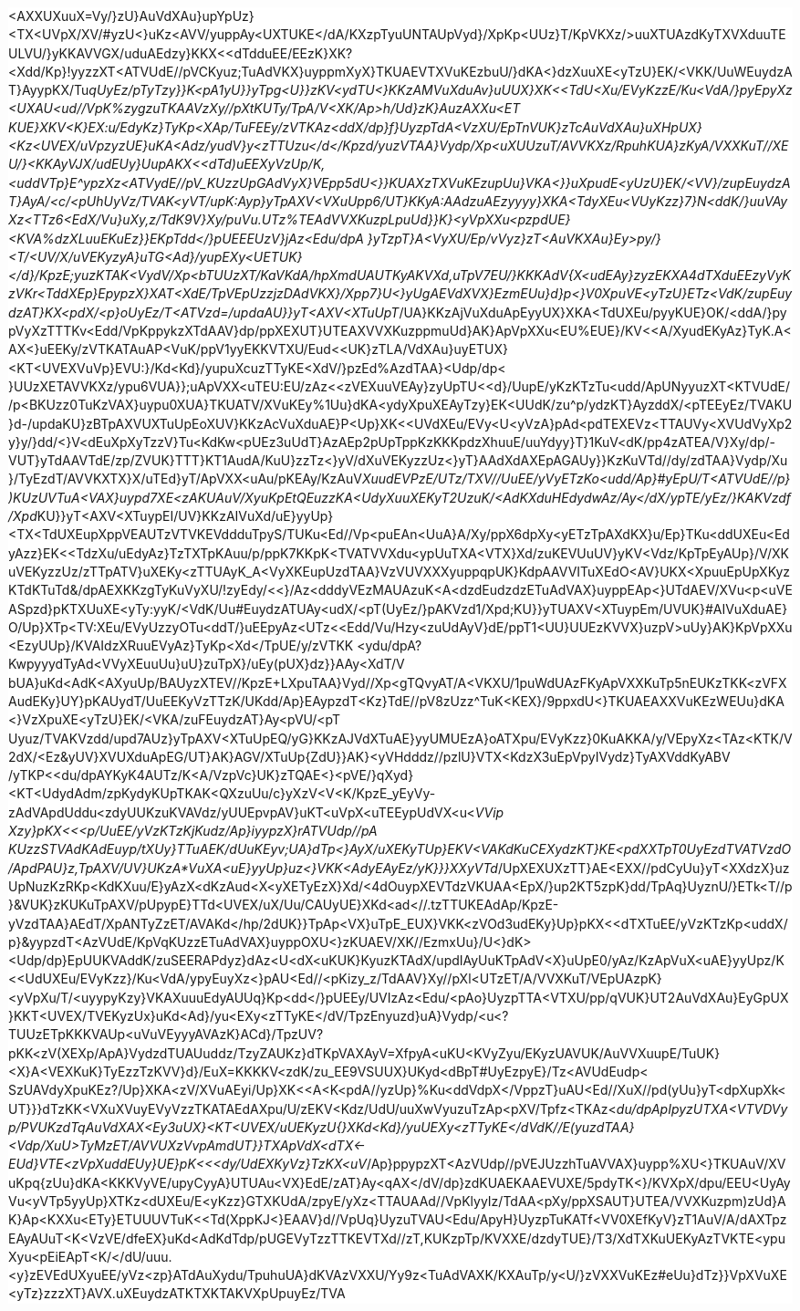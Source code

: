 <AXXUXuuX=Vy/}zU}AuVdXAu}upYpUz}<TX<UVpX/XV/#yzU<}uKz<AVV/yuppAy<UXTUKE</dA/KXzpTyuUNTAUpVyd}/XpKp<UUz}T/KpVKXz/>uuXTUAzdKyTXVXduuTEULVU/}yKKAVVGX/uduAEdzy}KKX<<dTdduEE/EEzK}XK?<Xdd/Kp}!yyzzXT<ATVUdE//pVCKyuz;TuAdVKX}uyppmXyX}TKUAEVTXVuKEzbuU/}dKA<}dzXuuXE<yTzU}EK/<VKK/UuWEuydzAT}AyypKX/Tu*qUyEz/pTyTzy}}K<pA1yU}}yTpg<U}}zKV<ydTU<}KKzAMVuXduAv}uUUX}XK<<TdU<Xu/EVyKzzE/Ku<VdA/}pyEpyXz<UXAU<ud//VpK%zygzuTKAAVzXy//pXtKUTy/TpA/V<XK/Ap>h/Ud}zK}AuzAXXu<ET KUE}XKV<K}EX:u/EdyKz}TyKp<XAp/TuFEEy/zVTKAz<ddX/dp}f}UyzpTdA<VzXU/EpTnVUK}zTcAuVdXAu}uXHpUX}<Kz<UVEX/uVpzyzUE}uKA<Adz/yudV}y<zTTUzu</d</Kpzd/yuzVTAA}Vydp/Xp<uXUUzuT/AVVKXz/RpuhKUA}zKyA/VXXKuT//XEU/}<KKAyVJX/udEUy}UupAKX<<dTd)uEEXyVzUp/K,<uddVTp}E^ypzXz<ATVydE//pV_KUzzUpGAdVyX}VEpp5dU<}}KUAXzTXVuKEzupUu}VKA<}}uXpudE<yUzU}EK/<VV}/zupEuydzAT}AyA/<c/<pUhUyVz/TVAK<yVT/upK:Ayp}yTpAXV<VXuUpp6/UT}KKyA:AAdzuAEzyyyy}XKA<TdyXEu<VUyKzz}7}N<ddK/}uuVAyXz<TTz6<EdX/Vu}uXy,z/TdK9V}Xy/puVu.UTz%TEAdVVXKuzpLpuUd}}K}<yVpXXu<pzpdUE}<KVA%dzXLuuEKuEz}}EKpTdd</}pUEEEUzV}jAz<Edu/dpA }yTzpT}A<VyXU/Ep/vVyz}zT<AuVKXAu}Ey>py/}<T/<UV/X/uVEKyzyA}uTG<Ad}/yupEXy<UETUK}</d}/KpzE;yuzKTAK<VydV/Xp<bTUUzXT/KaVKdA/hpXmdUAUTKyAKVXd,uTpV7EU/}KKKAdV{X<udEAy}zyzEKXA4dTXduEEzyVyKzVKr<TddXEp}EpypzX}XAT<XdE/TpVEpUzzjzDAdVKX}/Xpp7}U<}yUgAEVdXVX}EzmEUu}d}p<}V0XpuVE<yTzU}ETz<VdK/zupEuydzAT}KX<pdX/<p}oUyEz/T<ATVzd=/updaAU}}yT<AXV<XTuUpT*/UA}KKzAjVuXduApEyyUX}XKA<TdUXEu/pyyKUE}OK/<ddA/}pypVyXzTTTKv<Edd/VpKppykzXTdAAV}dp/ppXEXUT}UTEAXVVXKuzppmuUd}AK}ApVpXXu<EU%EUE}/KV<<A/XyudEKyAz}TyK.A<AX<}uEEKy/zVTKATAuAP<VuK/ppV1yyEKKVTXU/Eud<<UK}zTLA/VdXAu}uyETUX}<KT<UVEXVuVp}EVU:}/Kd<Kd}/yupuXcuzTTyKE<XdV/}pzEd%AzdTAA}<Udp/dp< }UUzXETAVVKXz/ypu6VUA}};uApVXX<uTEU:EU/zAz<<zVEXuuVEAy}zyUpTU<<d}/UupE/yKzKTzTu<udd/ApUNyyuzXT<KTVUdE//p<BKUzz0TuKzVAX}uypu0XUA}TKUATV/XVuKEy%1Uu}dKA<ydyXpuXEAyTzy}EK<UUdK/zu^p/ydzKT}AyzddX/<pTEEyEz/TVAKU}d-/updaKU}zBTpAXVUXTuUpEoXUV}KKzAcVuXduAE}P<Up}XK<<UVdXEu/EVy<U<yVzA}pAd<pdTEXEVz<TTAUVy<XVUdVyXp2y}y/}dd/<}V<dEuXpXyTzzV}Tu<KdKw<pUEz3uUdT}AzAEp2pUpTppKzKKKpdzXhuuE/uuYdyy}T}1KuV<dK/pp4zATEA/V}Xy/dp/-VUT}yTdAAVTdE/zp/ZVUK}TTT}KT1AudA/KuU}zzTz<}yV/dXuVEKyzzUz<}yT}AAdXdAXEpAGAUy}}KzKuVTd//dy/zdTAA}Vydp/Xu}/TyEzdT/AVVKXTX}X/uTEd}yT/ApVXX<uAu/pKEAy/KzAuV*XuudEVPzE/UTz/TXV//UuEE/yVyETzKo<udd/Ap}#yEpU/T<ATVUdE//p})KUzUVTuA<VAX}uypd7XE<zAKUAuV/XyuKpEtQEuzzKA<UdyXuuXEKyT2UzuK/<AdKXduHEdydwAz/Ay</dX/ypTE/yEz/}KAKVzdf/Xpd*KU}}yT<AXV<XTuypEI/UV}KKzAIVuXd/uE}yyUp}<TX<TdUXEupXppVEAUTzVTVKEVddduTpyS/TUKu<Ed//Vp<puEAn<UuA}A/Xy/ppX6dpXy<yETzTpAXdKX}u/Ep}TKu<ddUXEu<EdyAzz}EK<<TdzXu/uEdyAz}TzTXTpKAuu/p/ppK7KKpK<TVATVVXdu<ypUuTXA<VTX}Xd/zuKEVUuUV}yKV<Vdz/KpTpEyAUp}/V/XKuVEKyzzUz/zTTpATV}uXEKy<zTTUAyK_A<VyXKEupUzdTAA}VzVUVXXXyuppqpUK}KdpAAVVITuXEdO<AV}UKX<XpuuEpUpXKyzKTdKTuTd&/dpAEXKKzgTyKuVyXU/!zyEdy/<<}/Az<dddyVEzMAUAzuK<A<dzdEudzdzETuAdVAX}uyppEAp<}UTdAEV/XVu<p<uVEASpzd}pKTXUuXE<yTy:yyK/<VdK/Uu#EuydzATUAy<udX/<pT(UyEz/}pAKVzd1/Xpd;KU}}yTUAXV<XTuypEm/UVUK}#AIVuXduAE}O/Up}XTp<TV:XEu/EVyUzzyOTu<ddT/}uEEpyAz<UTz<<Edd/Vu/Hzy<zuUdAyV}dE/ppT1<UU}UUEzKVVX}uzpV>uUy}AK}KpVpXXu<EzyUUp}/KVAIdzXRuuEVyAz}TyKp<Xd</TpUE/y/zVTKK <ydu/dpA?KwpyyydTyAd<VVyXEuuUu}uU}zuTpX}/uEy(pUX}dz}}AAy<XdT/V bUA}uKd<AdK<AXyuUp/BAUyzXTEV//KpzE+LXpuTAA}Vyd//Xp<gTQvyAT/A<VKXU/1puWdUAzFKyApVXXKuTp5nEUKzTKK<zVFXAudEKy}UY}pKAUydT/UuEEKyVzTTzK/UKdd/Ap}EAypzdT<Kz}TdE//pV8zUzz^TuK<KEX}/9ppxdU<}TKUAEAXXVuKEzWEUu}dKA<}VzXpuXE<yTzU}EK/<VKA/zuFEuydzAT}Ay<pVU/<pT Uyuz/TVAKVzdd/upd7AUz}yTpAXV<XTuUpEQ/yG}KKzAJVdXTuAE}yyUMUEzA}oATXpu/EVyKzz}0KuAKKA/y/VEpyXz<TAz<KTK/V2dX/<Ez&yUV}XVUXduApEG/UT}AK}AGV/XTuUp{ZdU}}AK}<yVHdddz//pzlU}VTX<KdzX3uEpVpyIVydz}TyAXVddKyABV /yTKP<<du/dpAYKyK4AUTz/K<A/VzpVc}UK}zTQAE<}<pVE/}qXyd}<KT<UdydAdm/zpKydyKUpTKAK<QXzuUu/c}yXzV<V<K/KpzE_yEyVy-zAdVApdUddu<zdyUUKzuKVAVdz/yUUEpvpAV}uKT<uVpX<uTEEypUdVX<u<_VVip Xzy}pKX<<<p/UuEE/yVzKTzKjKudz/Ap}iyypzX}rATVUdp//pA KUzzSTVAdKAdEuyp/tXUy}TTuAEK/dUuKEyv;UA}dTp<}AyX/uXEKyTUp}EKV<VAKdKuCEXydzKT}KE<pdXXTpT0UyEzdTVATVzdO/ApdPAU}z,TpAXV<XTuUpE>/UV}UKzA*VuXA<uE}yyUp}uz<}VKK<AdyEAyEz/yK}}}XXyVTd_/UpXEXUXzTT}AE<EXX//pdCyUu}yT<XXdzX}uzUpNuzKzRKp<KdKXuu/E}yAzX<dKzAud<X<yXETyEzX}Xd/<4dOuypXEVTdzVKUAA<EpX/}up2KT5zpK}dd/TpAq}UyznU/}ETk<T//p}&VUK}zKUKuTpAXV/pUpypE}TTd<UVEX/uX/Uu/CAUyUE}XKd<ad<//.tzTTUKEAdAp/KpzE-yVzdTAA}AEdT/XpANTyZzET/AVAKd</hp/2dUK}}TpAp<VX}uTpE_EUX}VKK<zVOd3udEKy}Up}pKX<<dTXTuEE/yVzKTzKp<uddX/p}&yypzdT<AzVUdE/KpVqKUzzETuAdVAX}uyppOXU<}zKUAEV/XK//EzmxUu}/U<}dK><Udp/dp}EpUUKVAddK/zuSEERAPdyz}dAz<U<dX<uKUK}KyuzKTAdX/updIAyUuKTpAdV<X}uUpE0/yAz/KzApVuX<uAE}yyUpz/K<<UdUXEu/EVyKzz}/Ku<VdA/ypyEuyXz<}pAU<Ed//<pKizy_z/TdAAV}Xy//pXl<UTzET/A/VVXKuT/VEpUAzpK}<yVpXu/T/<uyypyKzy}VKAXuuuEdyAUUq}Kp<dd</}pUEEy/UVIzAz<Edu/<pAo}UyzpTTA<VTXU/pp/qVUK}UT2AuVdXAu}EyGpUX}KKT<UVEX/TVEKyzUx}uKd<Ad}/yu<EXy<zTTyKE</dV/TpzEnyuzd}uA}Vydp/<u<?TUUzETpKKKVAUp<uVuVEyyyAVAzK}ACd}/TpzUV?pKK<zV(XEXp/ApA}VydzdTUAUuddz/TzyZAUKz}dTKpVAXAyV=XfpyA<uKU<KVyZyu/EKyzUAVUK/AuVVXuupE/TuUK}<X}A<VEXKuK}TyEzzTzKVV}d}/EuX=KKKKV<zdK/zu_EE9VSUUX}UKyd<dBpT#UyEzpyE}/Tz<AVUdEudp< SzUAVdyXpuKEz?/Up}XKA<zV/XVuAEyi/Up}XK<<A<K<pdA//yzUp}%Ku<ddVdpX</VppzT}uAU<Ed//XuX//pd(yUu}yT<dpXupXk<UT}}}dTzKK<VXuXVuyEVyVzzTKATAEdAXpu/U/zEKV<Kdz/UdU/uuXwVyuzuTzAp<pXV/Tpfz<TKAz<_du/dpApIpyzUTXA<VTVDVyp/PVUKzdTqAuVdXAX<Ey3uUX}<KT<UVEX/uUEKyzU{}XKd<Kd}/yuUEXy<zTTyKE</dVdK//E(yuzdTAA}<Vdp/XuU>TyMzET/AVVUXzVvpAmdUT}}TXApVdX<dTX<-EUd}VTE<zVpXuddEUy}UE}pK<<<dy/UdEXKyVz}TzKX<uV_/Ap}ppypzXT<AzVUdp//pVEJUzzhTuAVVAX}uypp%XU<}TKUAuV/XVuKpq{zUu}dKA<KKKVyVE/upyCyyA}UTUAu<VX}EdE/zAT}Ay<qAX</dV/dp}zdKUAEKAAEVUXE/5pdyTK<}/KVXpX/dpu/EEU<UyAyVu<yVTp5yyUp}XTKz<dUXEu/E<yKzz}GTXKUdA/zpyE/yXz<TTAUAAd//VpKlyyIz/TdAA<pXy/ppXSAUT}UTEA/VVXKuzpm)zUd}AK}Ap<KXXu<ETy}ETUUUVTuK<<Td(XppKJ<}EAAV}d//VpUq}UyzuTVAU<Edu/ApyH}UyzpTuKATf<VV0XEfKyV}zT1AuV/A/dAXTpzEAyAUuT<K<VzVE/dfeEX}uKd<AdKdTdp/pUGEVyTzzTTKEVTXd//zT,KUKzpTp/KVXXE/dzdyTUE}/T3/XdTXKuUEKyAzTVKTE<ypuXyu<pEiEApT<K/</dU/uuu.<y}zEVEdUXyuEE/yVz<zp}ATdAuXydu/TpuhuUA}dKVAzVXXU/Yy9z<TuAdVAXK/KXAuTp/y<U/}zVXXVuKEz#eUu}dTz}}VpXVuXE<yTz}zzzXT}AVX.uXEuydzATKTXKTAKVXpUpuyEz/TVA